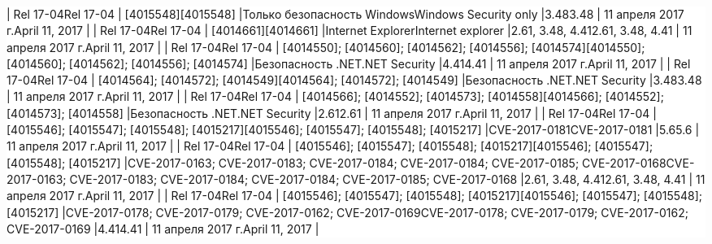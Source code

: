| <span data-ttu-id="3c180-492">Rel 17-04</span><span class="sxs-lookup"><span data-stu-id="3c180-492">Rel 17-04</span></span> |  <span data-ttu-id="3c180-493">[4015548]</span><span class="sxs-lookup"><span data-stu-id="3c180-493">[4015548]</span></span>  |<span data-ttu-id="3c180-494">Только безопасность Windows</span><span class="sxs-lookup"><span data-stu-id="3c180-494">Windows Security only</span></span> |<span data-ttu-id="3c180-495">3.48</span><span class="sxs-lookup"><span data-stu-id="3c180-495">3.48</span></span> | <span data-ttu-id="3c180-496">11 апреля 2017 г.</span><span class="sxs-lookup"><span data-stu-id="3c180-496">April 11, 2017</span></span> |
| <span data-ttu-id="3c180-497">Rel 17-04</span><span class="sxs-lookup"><span data-stu-id="3c180-497">Rel 17-04</span></span> |  <span data-ttu-id="3c180-498">[4014661]</span><span class="sxs-lookup"><span data-stu-id="3c180-498">[4014661]</span></span>  |<span data-ttu-id="3c180-499">Internet Explorer</span><span class="sxs-lookup"><span data-stu-id="3c180-499">Internet explorer</span></span> |<span data-ttu-id="3c180-500">2.61, 3.48, 4.41</span><span class="sxs-lookup"><span data-stu-id="3c180-500">2.61, 3.48, 4.41</span></span> | <span data-ttu-id="3c180-501">11 апреля 2017 г.</span><span class="sxs-lookup"><span data-stu-id="3c180-501">April 11, 2017</span></span> |
| <span data-ttu-id="3c180-502">Rel 17-04</span><span class="sxs-lookup"><span data-stu-id="3c180-502">Rel 17-04</span></span> |  <span data-ttu-id="3c180-503">[4014550]; [4014560]; [4014562]; [4014556]; [4014574]</span><span class="sxs-lookup"><span data-stu-id="3c180-503">[4014550]; [4014560]; [4014562]; [4014556]; [4014574]</span></span> |<span data-ttu-id="3c180-504">Безопасность .NET</span><span class="sxs-lookup"><span data-stu-id="3c180-504">.NET Security</span></span> |<span data-ttu-id="3c180-505">4.41</span><span class="sxs-lookup"><span data-stu-id="3c180-505">4.41</span></span> | <span data-ttu-id="3c180-506">11 апреля 2017 г.</span><span class="sxs-lookup"><span data-stu-id="3c180-506">April 11, 2017</span></span> |
| <span data-ttu-id="3c180-507">Rel 17-04</span><span class="sxs-lookup"><span data-stu-id="3c180-507">Rel 17-04</span></span> |  <span data-ttu-id="3c180-508">[4014564]; [4014572]; [4014549]</span><span class="sxs-lookup"><span data-stu-id="3c180-508">[4014564]; [4014572]; [4014549]</span></span> |<span data-ttu-id="3c180-509">Безопасность .NET</span><span class="sxs-lookup"><span data-stu-id="3c180-509">.NET Security</span></span> |<span data-ttu-id="3c180-510">3.48</span><span class="sxs-lookup"><span data-stu-id="3c180-510">3.48</span></span> | <span data-ttu-id="3c180-511">11 апреля 2017 г.</span><span class="sxs-lookup"><span data-stu-id="3c180-511">April 11, 2017</span></span> |
| <span data-ttu-id="3c180-512">Rel 17-04</span><span class="sxs-lookup"><span data-stu-id="3c180-512">Rel 17-04</span></span> |  <span data-ttu-id="3c180-513">[4014566]; [4014552]; [4014573]; [4014558]</span><span class="sxs-lookup"><span data-stu-id="3c180-513">[4014566]; [4014552]; [4014573]; [4014558]</span></span>  |<span data-ttu-id="3c180-514">Безопасность .NET</span><span class="sxs-lookup"><span data-stu-id="3c180-514">.NET Security</span></span> |<span data-ttu-id="3c180-515">2.61</span><span class="sxs-lookup"><span data-stu-id="3c180-515">2.61</span></span> | <span data-ttu-id="3c180-516">11 апреля 2017 г.</span><span class="sxs-lookup"><span data-stu-id="3c180-516">April 11, 2017</span></span> |
| <span data-ttu-id="3c180-517">Rel 17-04</span><span class="sxs-lookup"><span data-stu-id="3c180-517">Rel 17-04</span></span> |  <span data-ttu-id="3c180-518">[4015546]; [4015547]; [4015548]; [4015217]</span><span class="sxs-lookup"><span data-stu-id="3c180-518">[4015546]; [4015547]; [4015548]; [4015217]</span></span>  |<span data-ttu-id="3c180-519">CVE-2017-0181</span><span class="sxs-lookup"><span data-stu-id="3c180-519">CVE-2017-0181</span></span> |<span data-ttu-id="3c180-520">5.6</span><span class="sxs-lookup"><span data-stu-id="3c180-520">5.6</span></span> | <span data-ttu-id="3c180-521">11 апреля 2017 г.</span><span class="sxs-lookup"><span data-stu-id="3c180-521">April 11, 2017</span></span> |
| <span data-ttu-id="3c180-522">Rel 17-04</span><span class="sxs-lookup"><span data-stu-id="3c180-522">Rel 17-04</span></span> |  <span data-ttu-id="3c180-523">[4015546]; [4015547]; [4015548]; [4015217]</span><span class="sxs-lookup"><span data-stu-id="3c180-523">[4015546]; [4015547]; [4015548]; [4015217]</span></span>  |<span data-ttu-id="3c180-524">CVE-2017-0163; CVE-2017-0183; CVE-2017-0184; CVE-2017-0184; CVE-2017-0185; CVE-2017-0168</span><span class="sxs-lookup"><span data-stu-id="3c180-524">CVE-2017-0163; CVE-2017-0183; CVE-2017-0184; CVE-2017-0184; CVE-2017-0185; CVE-2017-0168</span></span> |<span data-ttu-id="3c180-525">2.61, 3.48, 4.41</span><span class="sxs-lookup"><span data-stu-id="3c180-525">2.61, 3.48, 4.41</span></span> | <span data-ttu-id="3c180-526">11 апреля 2017 г.</span><span class="sxs-lookup"><span data-stu-id="3c180-526">April 11, 2017</span></span> |
| <span data-ttu-id="3c180-527">Rel 17-04</span><span class="sxs-lookup"><span data-stu-id="3c180-527">Rel 17-04</span></span> |  <span data-ttu-id="3c180-528">[4015546]; [4015547]; [4015548]; [4015217]</span><span class="sxs-lookup"><span data-stu-id="3c180-528">[4015546]; [4015547]; [4015548]; [4015217]</span></span>  |<span data-ttu-id="3c180-529">CVE-2017-0178; CVE-2017-0179; CVE-2017-0162; CVE-2017-0169</span><span class="sxs-lookup"><span data-stu-id="3c180-529">CVE-2017-0178; CVE-2017-0179; CVE-2017-0162; CVE-2017-0169</span></span> |<span data-ttu-id="3c180-530">4.41</span><span class="sxs-lookup"><span data-stu-id="3c180-530">4.41</span></span> | <span data-ttu-id="3c180-531">11 апреля 2017 г.</span><span class="sxs-lookup"><span data-stu-id="3c180-531">April 11, 2017</span></span> |